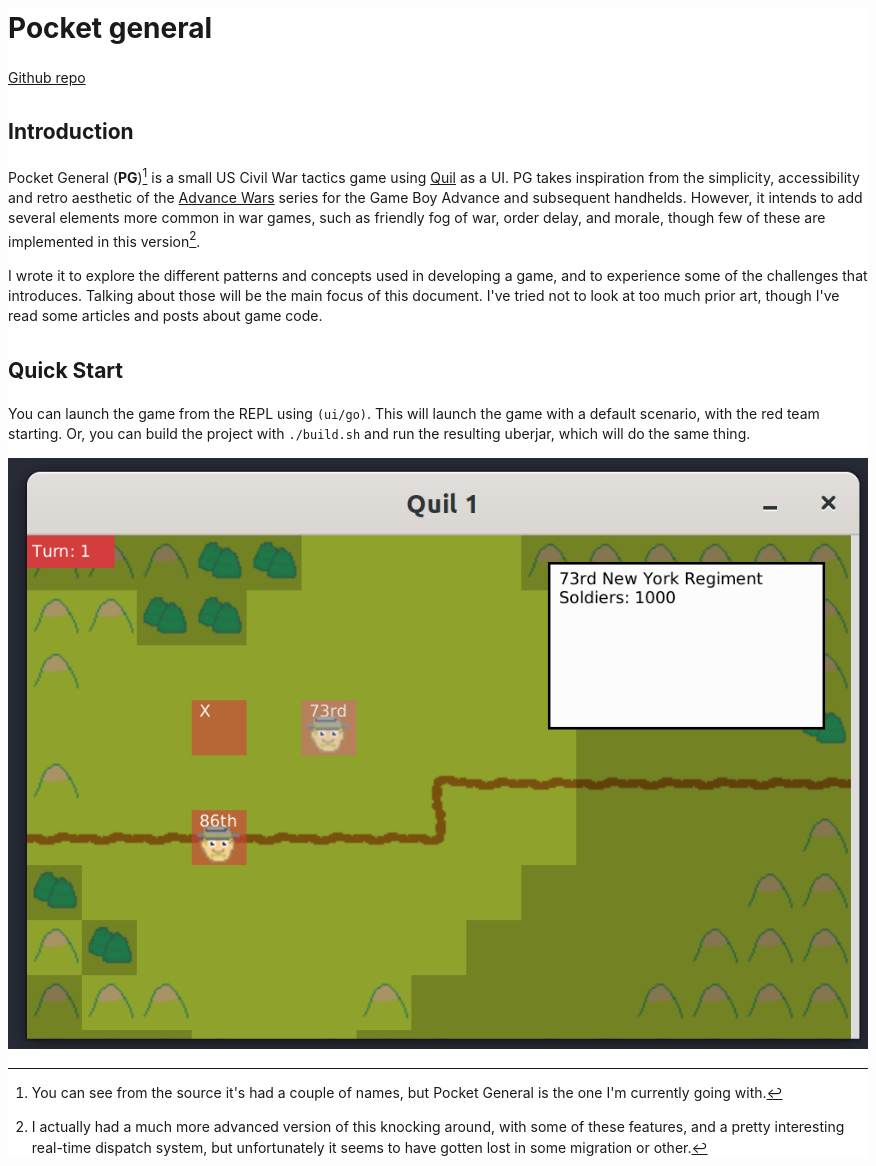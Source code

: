 # Pocket general

[Github repo](https://github.com/RedPenguin101/pocket-gettysburg)

## Introduction

Pocket General (**PG**)[^1] is a small US Civil War tactics game using [Quil](https://github.com/quil/quil) as a UI.
PG takes inspiration from the simplicity, accessibility and retro aesthetic of the [Advance Wars](https://en.wikipedia.org/wiki/Advance_Wars) series for the Game Boy Advance and subsequent handhelds.
However, it intends to add several elements more common in war games, such as friendly fog of war, order delay, and morale, though few of these are implemented in this version[^2].

[^1]: You can see from the source it's had a couple of names, but Pocket General is the one I'm currently going with.

I wrote it to explore the different patterns and concepts used in developing a game, and to experience some of the challenges that introduces.
Talking about those will be the main focus of this document.
I've tried not to look at too much prior art, though I've read some articles and posts about game code.

[^2]:I actually had a much more advanced version of this knocking around, with some of these features, and a pretty interesting real-time dispatch system, but unfortunately it seems to have gotten lost in some migration or other.

## Quick Start

You can launch the game from the REPL using `(ui/go)`.
This will launch the game with a default scenario, with the red team starting.
Or, you can build the project with `./build.sh` and run the resulting uberjar, which will do the same thing.

![The Game](../../images/portfolio_pocket_general/game.png)


[^3]: Such as in the [Entity-Component-System](https://en.wikipedia.org/wiki/Entity_component_system) model that is very prevalent, though not used here